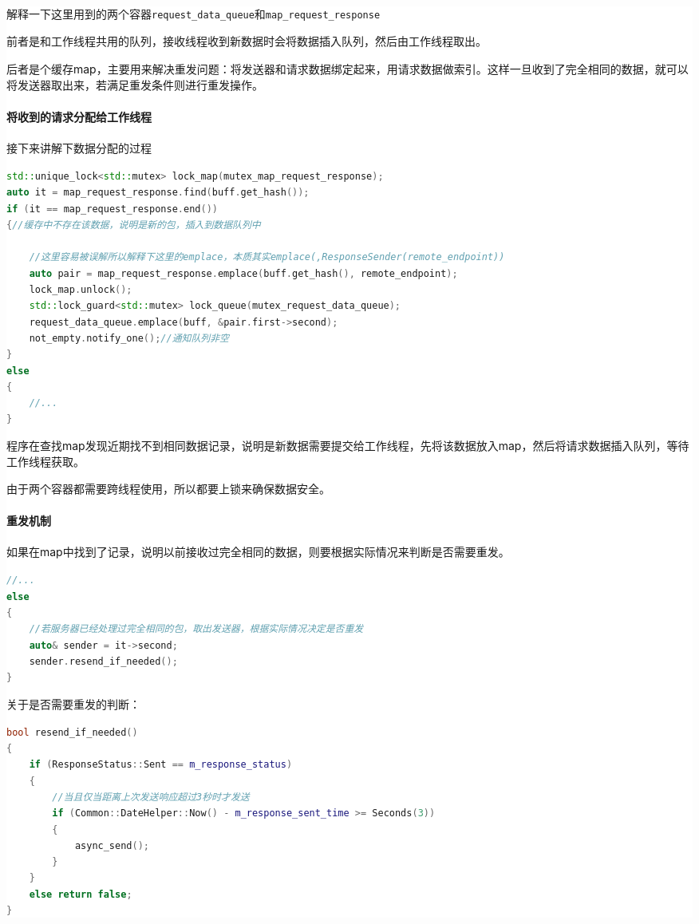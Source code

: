 

解释一下这里用到的两个容器``request_data_queue``和``map_request_response``

前者是和工作线程共用的队列，接收线程收到新数据时会将数据插入队列，然后由工作线程取出。

后者是个缓存map，主要用来解决重发问题：将发送器和请求数据绑定起来，用请求数据做索引。这样一旦收到了完全相同的数据，就可以将发送器取出来，若满足重发条件则进行重发操作。



#### 将收到的请求分配给工作线程

接下来讲解下数据分配的过程

```C++
std::unique_lock<std::mutex> lock_map(mutex_map_request_response);
auto it = map_request_response.find(buff.get_hash());
if (it == map_request_response.end())
{//缓存中不存在该数据，说明是新的包，插入到数据队列中
           
    //这里容易被误解所以解释下这里的emplace，本质其实emplace(,ResponseSender(remote_endpoint))
    auto pair = map_request_response.emplace(buff.get_hash(), remote_endpoint);
    lock_map.unlock();
    std::lock_guard<std::mutex> lock_queue(mutex_request_data_queue);
    request_data_queue.emplace(buff, &pair.first->second);
    not_empty.notify_one();//通知队列非空
}
else
{
    //...
}
```

程序在查找map发现近期找不到相同数据记录，说明是新数据需要提交给工作线程，先将该数据放入map，然后将请求数据插入队列，等待工作线程获取。

由于两个容器都需要跨线程使用，所以都要上锁来确保数据安全。



#### 重发机制

如果在map中找到了记录，说明以前接收过完全相同的数据，则要根据实际情况来判断是否需要重发。

```C++
//...
else
{
    //若服务器已经处理过完全相同的包，取出发送器，根据实际情况决定是否重发
    auto& sender = it->second;
    sender.resend_if_needed();
}
```



关于是否需要重发的判断：

```c++
bool resend_if_needed()
{
    if (ResponseStatus::Sent == m_response_status)
    {
        //当且仅当距离上次发送响应超过3秒时才发送
        if (Common::DateHelper::Now() - m_response_sent_time >= Seconds(3))
        {
            async_send();
        }
    }
    else return false;
}
```
